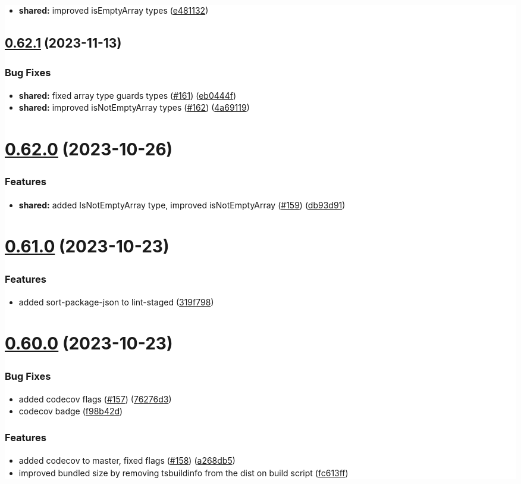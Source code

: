 - **shared:** improved isEmptyArray types ([e481132](https://github.com/rnw-community/rnw-community/commit/e48113240bdabd59d01add6d159a16e09a1592fe))

## [0.62.1](https://github.com/rnw-community/rnw-community/compare/v0.62.0...v0.62.1) (2023-11-13)

### Bug Fixes

- **shared:** fixed array type guards types ([#161](https://github.com/rnw-community/rnw-community/issues/161)) ([eb0444f](https://github.com/rnw-community/rnw-community/commit/eb0444fe1faa261d0ec8b6aa1a3e8490171bc696))
- **shared:** improved isNotEmptyArray types ([#162](https://github.com/rnw-community/rnw-community/issues/162)) ([4a69119](https://github.com/rnw-community/rnw-community/commit/4a691193fdc5a3ffeb967a893bd03218f9533d5a))

# [0.62.0](https://github.com/rnw-community/rnw-community/compare/v0.61.0...v0.62.0) (2023-10-26)

### Features

- **shared:** added IsNotEmptyArray<T> type, improved isNotEmptyArray ([#159](https://github.com/rnw-community/rnw-community/issues/159)) ([db93d91](https://github.com/rnw-community/rnw-community/commit/db93d9194d23e44ae8b0b3fcd3e1f5925785c156))

# [0.61.0](https://github.com/rnw-community/rnw-community/compare/v0.60.0...v0.61.0) (2023-10-23)

### Features

- added sort-package-json to lint-staged ([319f798](https://github.com/rnw-community/rnw-community/commit/319f798e24a9b5bc62dd5e3489134c33e5606d90))

# [0.60.0](https://github.com/rnw-community/rnw-community/compare/v0.59.6...v0.60.0) (2023-10-23)

### Bug Fixes

- added codecov flags ([#157](https://github.com/rnw-community/rnw-community/issues/157)) ([76276d3](https://github.com/rnw-community/rnw-community/commit/76276d3de12dfc47006e4d962d19a96922f3279c))
- codecov badge ([f98b42d](https://github.com/rnw-community/rnw-community/commit/f98b42dafa5198bc6b15195482508c1ed4e9d47f))

### Features

- added codecov to master, fixed flags ([#158](https://github.com/rnw-community/rnw-community/issues/158)) ([a268db5](https://github.com/rnw-community/rnw-community/commit/a268db5a6587740598fd98409f062145d9ccd2f4))
- improved bundled size by removing tsbuildinfo from the dist on build script ([fc613ff](https://github.com/rnw-community/rnw-community/commit/fc613ff65722a1601ae9bbacb8599163ccf0d34c))

